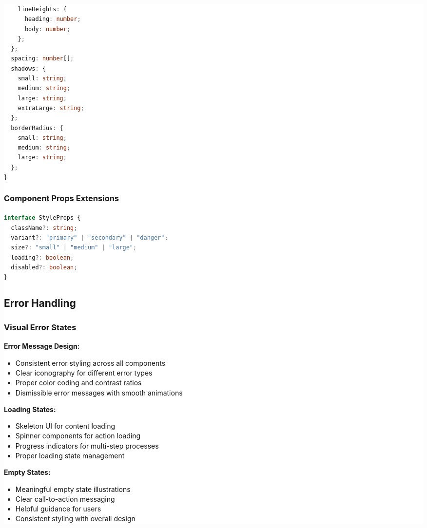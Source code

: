 ```typescript
    lineHeights: {
      heading: number;
      body: number;
    };
  };
  spacing: number[];
  shadows: {
    small: string;
    medium: string;
    large: string;
    extraLarge: string;
  };
  borderRadius: {
    small: string;
    medium: string;
    large: string;
  };
}
```

### Component Props Extensions

```typescript
interface StyleProps {
  className?: string;
  variant?: "primary" | "secondary" | "danger";
  size?: "small" | "medium" | "large";
  loading?: boolean;
  disabled?: boolean;
}
```

## Error Handling

### Visual Error States

**Error Message Design:**

- Consistent error styling across all components
- Clear iconography for different error types
- Proper color coding and contrast ratios
- Dismissible error messages with smooth animations

**Loading States:**

- Skeleton UI for content loading
- Spinner components for action loading
- Progress indicators for multi-step processes
- Proper loading state management

**Empty States:**

- Meaningful empty state illustrations
- Clear call-to-action messaging
- Helpful guidance for users
- Consistent styling with overall design

